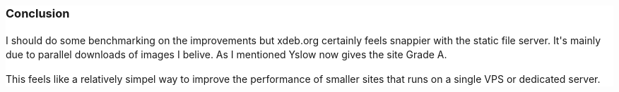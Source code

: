 
### Conclusion

I should do some benchmarking on the improvements but xdeb.org certainly feels snappier with the static file server. It's mainly due to parallel downloads of images I belive. As I mentioned Yslow now gives the site Grade A.

This feels like a relatively simpel way to improve the performance of smaller sites that runs on a single VPS or dedicated server.

